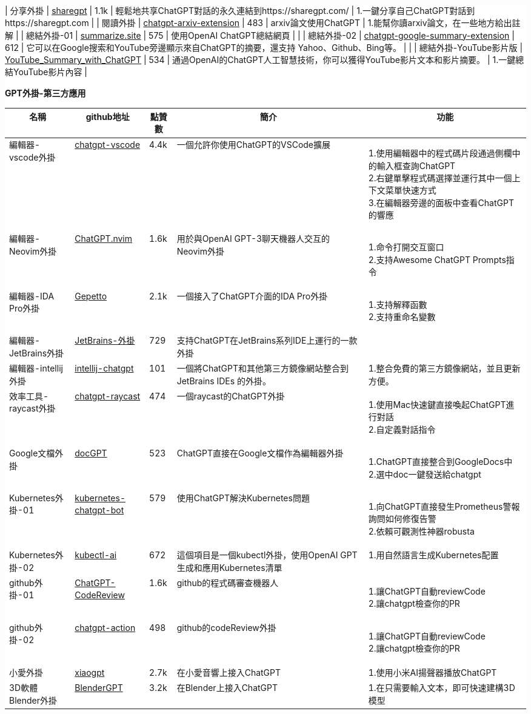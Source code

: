 | 分享外掛            | [sharegpt](https://github.com/domeccleston/sharegpt)                                                 | 1.1k  | 輕鬆地共享ChatGPT對話的永久連結到https://sharegpt.com/                    | 1.一鍵分享自己ChatGPT對話到https://sharegpt.com                                                                                                                                                          |
| 閱讀外掛            | [chatgpt-arxiv-extension](https://github.com/hunkimForks/chatgpt-arxiv-extension)                    | 483   | arxiv論文使用ChatGPT                                             | 1.能幫你讀arxiv論文，在一些地方給出註解                                                                                                                                                                         |
| 總結外掛-01         | [summarize.site](https://github.com/clmnin/summarize.site)                                           | 575   | 使用OpenAI ChatGPT總結網頁                                         |                                                                                                                                                                                                 |
| 總結外掛-02         | [chatgpt-google-summary-extension](https://github.com/sparticleinc/chatgpt-google-summary-extension) | 612   | 它可以在Google搜索和YouTube旁邊顯示來自ChatGPT的摘要，還支持 Yahoo、Github、Bing等。 |                                                                                                                                                                                                 |
| 總結外掛-YouTube影片版 | [YouTube\_Summary\_with\_ChatGPT](https://github.com/kazuki-sf/YouTube\_Summary\_with\_ChatGPT)      | 534   | 通過OpenAI的ChatGPT人工智慧技術，你可以獲得YouTube影片文本和影片摘要。                | 1.一鍵總結YouTube影片內容                                                                                                                                                                               |

**GPT外掛-第三方應用**

| 名稱              | github地址                                                                        | 點贊數  | 簡介                                               | 功能                                                                                                 |
| --------------- | ------------------------------------------------------------------------------- | ---- | ------------------------------------------------ | -------------------------------------------------------------------------------------------------- |
| 編輯器-vscode外掛    | [chatgpt-vscode](https://github.com/mpociot/chatgpt-vscode)                     | 4.4k | 一個允許你使用ChatGPT的VSCode擴展                          | <p>1.使用編輯器中的程式碼片段通過側欄中的輸入框查詢ChatGPT<br>2.右鍵單擊程式碼選擇並運行其中一個上下文菜單快速方式<br>3.在編輯器旁邊的面板中查看ChatGPT的響應</p> |
| 編輯器-Neovim外掛    | [ChatGPT.nvim](https://github.com/jackMort/ChatGPT.nvim)                        | 1.6k | 用於與OpenAI GPT-3聊天機器人交互的Neovim外掛                  | <p>1.命令打開交互窗口<br>2.支持Awesome ChatGPT Prompts指令</p>                                                 |
| 編輯器-IDA Pro外掛   | [Gepetto](https://github.com/JusticeRage/Gepetto)                               | 2.1k | 一個接入了ChatGPT介面的IDA Pro外掛                         | <p>1.支持解釋函數<br>2.支持重命名變數</p>                                                                       |
| 編輯器-JetBrains外掛 | [JetBrains-外掛](https://github.com/dromara/ChatGPT)                              | 729  | 支持ChatGPT在JetBrains系列IDE上運行的一款外掛                 |                                                                                                    |
| 編輯器-intellij外掛  | [intellij-chatgpt](https://github.com/LiLittleCat/intellij-chatgpt)             | 101  | 一個將ChatGPT和其他第三方鏡像網站整合到JetBrains IDEs 的外掛。       | 1.整合免費的第三方鏡像網站，並且更新方便。                                                                             |
| 效率工具-raycast外掛  | [chatgpt-raycast](https://github.com/abielzulio/chatgpt-raycast)                | 474  | 一個raycast的ChatGPT外掛                              | <p>1.使用Mac快速鍵直接喚起ChatGPT進行對話<br>2.自定義對話指令</p>                                                      |
| Google文檔外掛      | [docGPT](https://github.com/cesarhuret/docGPT)                                  | 523  | ChatGPT直接在Google文檔作為編輯器外掛                        | <p>1.ChatGPT直接整合到GoogleDocs中<br>2.選中doc一鍵發送給chatgpt</p>                                            |
| Kubernetes外掛-01 | [kubernetes-chatgpt-bot](https://github.com/robusta-dev/kubernetes-chatgpt-bot) | 579  | 使用ChatGPT解決Kubernetes問題                          | <p>1.向ChatGPT直接發生Prometheus警報詢問如何修復告警<br>2.依賴可觀測性神器robusta</p>                                     |
| Kubernetes外掛-02 | [kubectl-ai](https://github.com/sozercan/kubectl-ai)                            | 672  | 這個項目是一個kubectl外掛，使用OpenAI GPT生成和應用Kubernetes清單   | 1.用自然語言生成Kubernetes配置                                                                              |
| github外掛-01     | [ChatGPT-CodeReview](https://github.com/anc95/ChatGPT-CodeReview)               | 1.6k | github的程式碼審查機器人                                  | <p>1.讓ChatGPT自動reviewCode<br>2.讓chatgpt檢查你的PR</p>                                                  |
| github外掛-02     | [chatgpt-action](https://github.com/kxxt/chatgpt-action)                        | 498  | github的codeReview外掛                              | <p>1.讓ChatGPT自動reviewCode<br>2.讓chatgpt檢查你的PR</p>                                                  |
| 小愛外掛            | [xiaogpt](https://github.com/yihong0618/xiaogpt)                                | 2.7k | 在小愛音響上接入ChatGPT                                  | 1.使用小米AI揚聲器播放ChatGPT                                                                               |
| 3D軟體Blender外掛   | [BlenderGPT](https://github.com/gd3kr/BlenderGPT)                               | 3.2k | 在Blender上接入ChatGPT                               | 1.在只需要輸入文本，即可快速建構3D模型                                                                              |